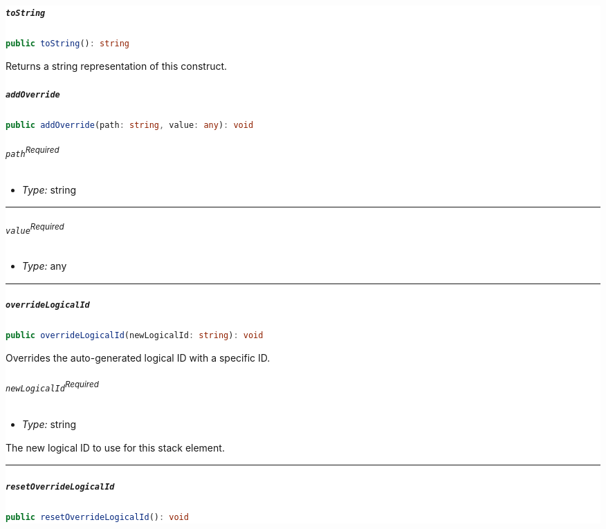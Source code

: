 
##### `toString` <a name="toString" id="@cdktf/provider-snowflake.roleOwnershipGrant.RoleOwnershipGrant.toString"></a>

```typescript
public toString(): string
```

Returns a string representation of this construct.

##### `addOverride` <a name="addOverride" id="@cdktf/provider-snowflake.roleOwnershipGrant.RoleOwnershipGrant.addOverride"></a>

```typescript
public addOverride(path: string, value: any): void
```

###### `path`<sup>Required</sup> <a name="path" id="@cdktf/provider-snowflake.roleOwnershipGrant.RoleOwnershipGrant.addOverride.parameter.path"></a>

- *Type:* string

---

###### `value`<sup>Required</sup> <a name="value" id="@cdktf/provider-snowflake.roleOwnershipGrant.RoleOwnershipGrant.addOverride.parameter.value"></a>

- *Type:* any

---

##### `overrideLogicalId` <a name="overrideLogicalId" id="@cdktf/provider-snowflake.roleOwnershipGrant.RoleOwnershipGrant.overrideLogicalId"></a>

```typescript
public overrideLogicalId(newLogicalId: string): void
```

Overrides the auto-generated logical ID with a specific ID.

###### `newLogicalId`<sup>Required</sup> <a name="newLogicalId" id="@cdktf/provider-snowflake.roleOwnershipGrant.RoleOwnershipGrant.overrideLogicalId.parameter.newLogicalId"></a>

- *Type:* string

The new logical ID to use for this stack element.

---

##### `resetOverrideLogicalId` <a name="resetOverrideLogicalId" id="@cdktf/provider-snowflake.roleOwnershipGrant.RoleOwnershipGrant.resetOverrideLogicalId"></a>

```typescript
public resetOverrideLogicalId(): void
```
